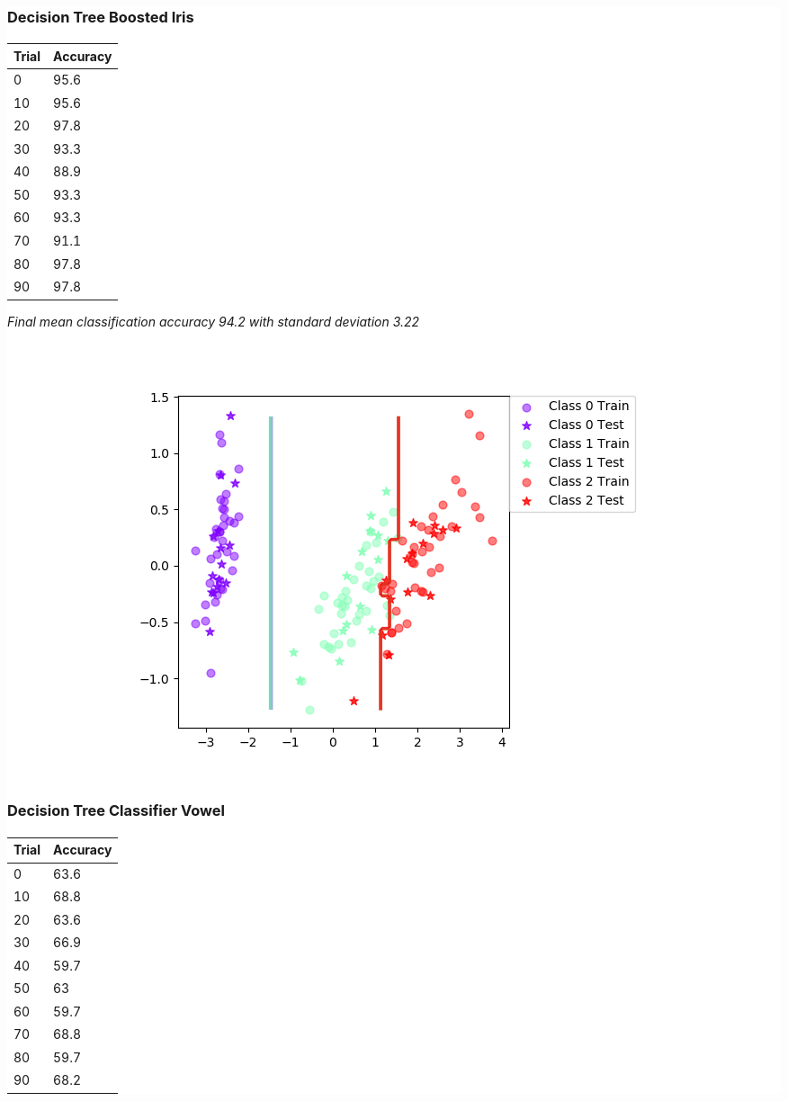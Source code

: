### Decision Tree Boosted Iris

Trial | Accuracy
--- | ---
0 | 95.6
10 | 95.6
20 | 97.8
30 | 93.3
40 | 88.9
50 | 93.3
60 | 93.3
70 | 91.1
80 | 97.8
90 | 97.8

*Final mean classification accuracy  94.2 with standard deviation 3.22*

<p align="center"><img src="https://github.com/sork01/dd2421lab3/blob/master/ass7_2.png"></p>

### Decision Tree Classifier Vowel

Trial | Accuracy
--- | ---
0 | 63.6
10 | 68.8
20 | 63.6
30 | 66.9
40 | 59.7
50 | 63
60 | 59.7
70 | 68.8
80 | 59.7
90 | 68.2
